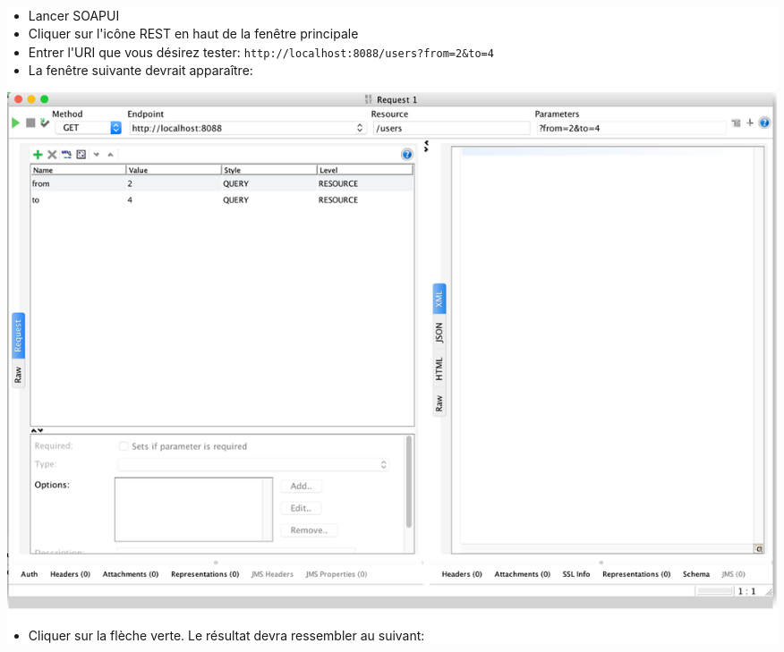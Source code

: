 * Lancer SOAPUI
* Cliquer sur l'icône REST en haut de la fenêtre principale
* Entrer l'URI que vous désirez tester: `http://localhost:8088/users?from=2&to=4`
* La fenêtre suivante devrait apparaître:

![SOAPUI REST request](img/tp1/soapui-rest-req.png)


* Cliquer sur la flèche verte. Le résultat devra ressembler au suivant:
